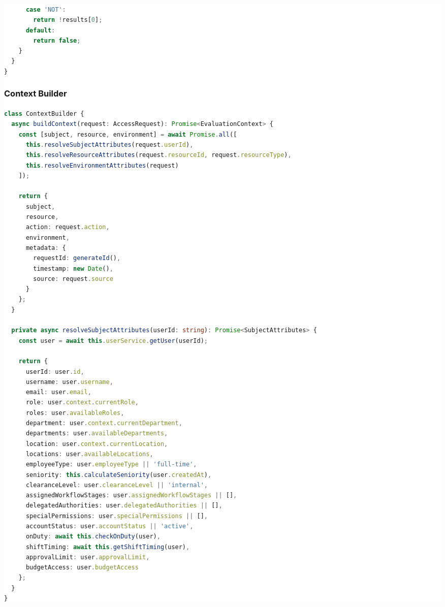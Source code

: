 ```typescript
      case 'NOT':
        return !results[0];
      default:
        return false;
    }
  }
}
```

### Context Builder
```typescript
class ContextBuilder {
  async buildContext(request: AccessRequest): Promise<EvaluationContext> {
    const [subject, resource, environment] = await Promise.all([
      this.resolveSubjectAttributes(request.userId),
      this.resolveResourceAttributes(request.resourceId, request.resourceType),
      this.resolveEnvironmentAttributes(request)
    ]);
    
    return {
      subject,
      resource,
      action: request.action,
      environment,
      metadata: {
        requestId: generateId(),
        timestamp: new Date(),
        source: request.source
      }
    };
  }
  
  private async resolveSubjectAttributes(userId: string): Promise<SubjectAttributes> {
    const user = await this.userService.getUser(userId);
    
    return {
      userId: user.id,
      username: user.username,
      email: user.email,
      role: user.context.currentRole,
      roles: user.availableRoles,
      department: user.context.currentDepartment,
      departments: user.availableDepartments,
      location: user.context.currentLocation,
      locations: user.availableLocations,
      employeeType: user.employeeType || 'full-time',
      seniority: this.calculateSeniority(user.createdAt),
      clearanceLevel: user.clearanceLevel || 'internal',
      assignedWorkflowStages: user.assignedWorkflowStages || [],
      delegatedAuthorities: user.delegatedAuthorities || [],
      specialPermissions: user.specialPermissions || [],
      accountStatus: user.accountStatus || 'active',
      onDuty: await this.checkOnDuty(user),
      shiftTiming: await this.getShiftTiming(user),
      approvalLimit: user.approvalLimit,
      budgetAccess: user.budgetAccess
    };
  }
}
```


  [ResourceType.PURCHASE_REQUEST]: [
  [ResourceType.INVENTORY_ITEM]: [
  [ResourceType.RECIPE]: [